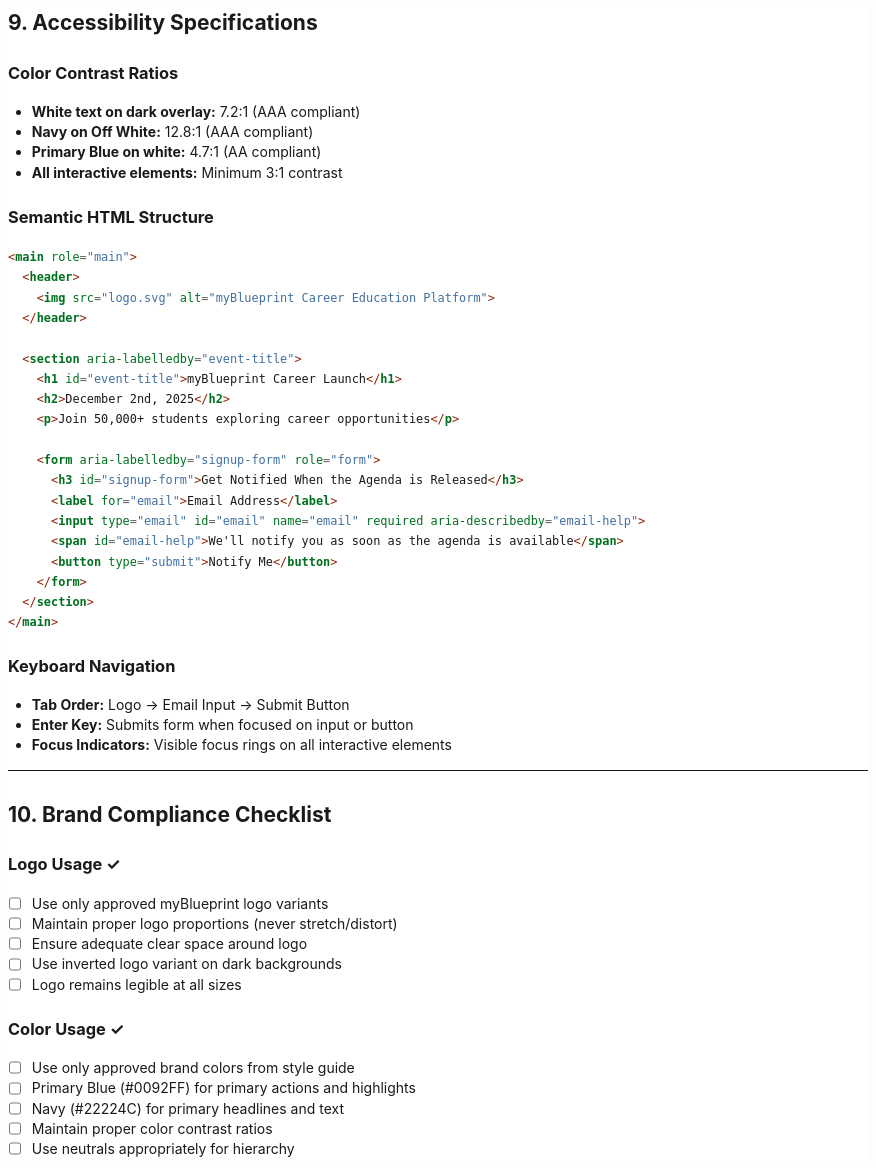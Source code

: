 
## 9. Accessibility Specifications

### Color Contrast Ratios
- **White text on dark overlay:** 7.2:1 (AAA compliant)
- **Navy on Off White:** 12.8:1 (AAA compliant)
- **Primary Blue on white:** 4.7:1 (AA compliant)
- **All interactive elements:** Minimum 3:1 contrast

### Semantic HTML Structure
```html
<main role="main">
  <header>
    <img src="logo.svg" alt="myBlueprint Career Education Platform">
  </header>
  
  <section aria-labelledby="event-title">
    <h1 id="event-title">myBlueprint Career Launch</h1>
    <h2>December 2nd, 2025</h2>
    <p>Join 50,000+ students exploring career opportunities</p>
    
    <form aria-labelledby="signup-form" role="form">
      <h3 id="signup-form">Get Notified When the Agenda is Released</h3>
      <label for="email">Email Address</label>
      <input type="email" id="email" name="email" required aria-describedby="email-help">
      <span id="email-help">We'll notify you as soon as the agenda is available</span>
      <button type="submit">Notify Me</button>
    </form>
  </section>
</main>
```

### Keyboard Navigation
- **Tab Order:** Logo → Email Input → Submit Button
- **Enter Key:** Submits form when focused on input or button
- **Focus Indicators:** Visible focus rings on all interactive elements

---

## 10. Brand Compliance Checklist

### Logo Usage ✓
- [ ] Use only approved myBlueprint logo variants
- [ ] Maintain proper logo proportions (never stretch/distort)
- [ ] Ensure adequate clear space around logo
- [ ] Use inverted logo variant on dark backgrounds
- [ ] Logo remains legible at all sizes

### Color Usage ✓
- [ ] Use only approved brand colors from style guide
- [ ] Primary Blue (#0092FF) for primary actions and highlights
- [ ] Navy (#22224C) for primary headlines and text
- [ ] Maintain proper color contrast ratios
- [ ] Use neutrals appropriately for hierarchy

